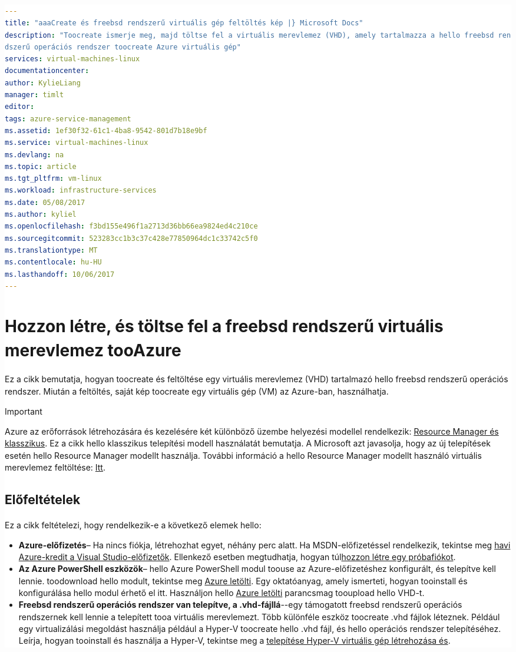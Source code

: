 ```yaml
---
title: "aaaCreate és freebsd rendszerű virtuális gép feltöltés kép |} Microsoft Docs"
description: "Toocreate ismerje meg, majd töltse fel a virtuális merevlemez (VHD), amely tartalmazza a hello freebsd rendszerű operációs rendszer toocreate Azure virtuális gép"
services: virtual-machines-linux
documentationcenter: 
author: KylieLiang
manager: timlt
editor: 
tags: azure-service-management
ms.assetid: 1ef30f32-61c1-4ba8-9542-801d7b18e9bf
ms.service: virtual-machines-linux
ms.devlang: na
ms.topic: article
ms.tgt_pltfrm: vm-linux
ms.workload: infrastructure-services
ms.date: 05/08/2017
ms.author: kyliel
ms.openlocfilehash: f3bd155e496f1a2713d36bb66ea9824ed4c210ce
ms.sourcegitcommit: 523283cc1b3c37c428e77850964dc1c33742c5f0
ms.translationtype: MT
ms.contentlocale: hu-HU
ms.lasthandoff: 10/06/2017
---
```

# <a name="create-and-upload-a-freebsd-vhd-tooazure"></a>Hozzon létre, és töltse fel a freebsd rendszerű virtuális merevlemez tooAzure
Ez a cikk bemutatja, hogyan toocreate és feltöltése egy virtuális merevlemez (VHD) tartalmazó hello freebsd rendszerű operációs rendszer. Miután a feltöltés, saját kép toocreate egy virtuális gép (VM) az Azure-ban, használhatja.

> [!IMPORTANT] 
> Azure az erőforrások létrehozására és kezelésére két különböző üzembe helyezési modellel rendelkezik: [Resource Manager és klasszikus](../../../resource-manager-deployment-model.md). Ez a cikk hello klasszikus telepítési modell használatát bemutatja. A Microsoft azt javasolja, hogy az új telepítések esetén hello Resource Manager modellt használja. További információ a hello Resource Manager modellt használó virtuális merevlemez feltöltése: [Itt](../upload-vhd.md?toc=%2fazure%2fvirtual-machines%2flinux%2ftoc.json).

## <a name="prerequisites"></a>Előfeltételek
Ez a cikk feltételezi, hogy rendelkezik-e a következő elemek hello:

* **Azure-előfizetés**– Ha nincs fiókja, létrehozhat egyet, néhány perc alatt. Ha MSDN-előfizetéssel rendelkezik, tekintse meg [havi Azure-kredit a Visual Studio-előfizetők](https://azure.microsoft.com/pricing/member-offers/msdn-benefits-details/). Ellenkező esetben megtudhatja, hogyan túl[hozzon létre egy próbafiókot](https://azure.microsoft.com/pricing/free-trial/).  
* **Az Azure PowerShell eszközök**– hello Azure PowerShell modul toouse az Azure-előfizetéshez konfigurált, és telepítve kell lennie. toodownload hello modult, tekintse meg [Azure letölti](https://azure.microsoft.com/downloads/). Egy oktatóanyag, amely ismerteti, hogyan tooinstall és konfigurálása hello modul érhető el itt. Használjon hello [Azure letölti](https://azure.microsoft.com/downloads/) parancsmag tooupload hello VHD-t.
* **Freebsd rendszerű operációs rendszer van telepítve, a .vhd-fájllá**--egy támogatott freebsd rendszerű operációs rendszernek kell lennie a telepített tooa virtuális merevlemezt. Több különféle eszköz toocreate .vhd fájlok léteznek. Például egy virtualizálási megoldást használja például a Hyper-V toocreate hello .vhd fájl, és hello operációs rendszer telepítéséhez. Leírja, hogyan tooinstall és használja a Hyper-V, tekintse meg a [telepítése Hyper-V virtuális gép létrehozása és](http://technet.microsoft.com/library/hh846766.aspx).
